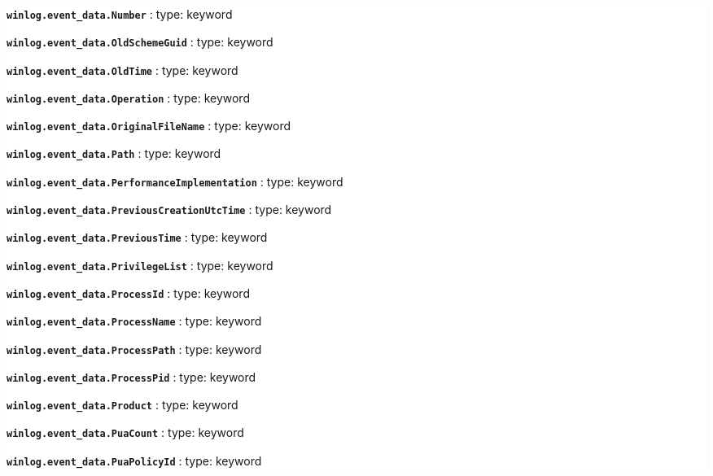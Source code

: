 
**`winlog.event_data.Number`**
:   type: keyword


**`winlog.event_data.OldSchemeGuid`**
:   type: keyword


**`winlog.event_data.OldTime`**
:   type: keyword


**`winlog.event_data.Operation`**
:   type: keyword


**`winlog.event_data.OriginalFileName`**
:   type: keyword


**`winlog.event_data.Path`**
:   type: keyword


**`winlog.event_data.PerformanceImplementation`**
:   type: keyword


**`winlog.event_data.PreviousCreationUtcTime`**
:   type: keyword


**`winlog.event_data.PreviousTime`**
:   type: keyword


**`winlog.event_data.PrivilegeList`**
:   type: keyword


**`winlog.event_data.ProcessId`**
:   type: keyword


**`winlog.event_data.ProcessName`**
:   type: keyword


**`winlog.event_data.ProcessPath`**
:   type: keyword


**`winlog.event_data.ProcessPid`**
:   type: keyword


**`winlog.event_data.Product`**
:   type: keyword


**`winlog.event_data.PuaCount`**
:   type: keyword


**`winlog.event_data.PuaPolicyId`**
:   type: keyword
